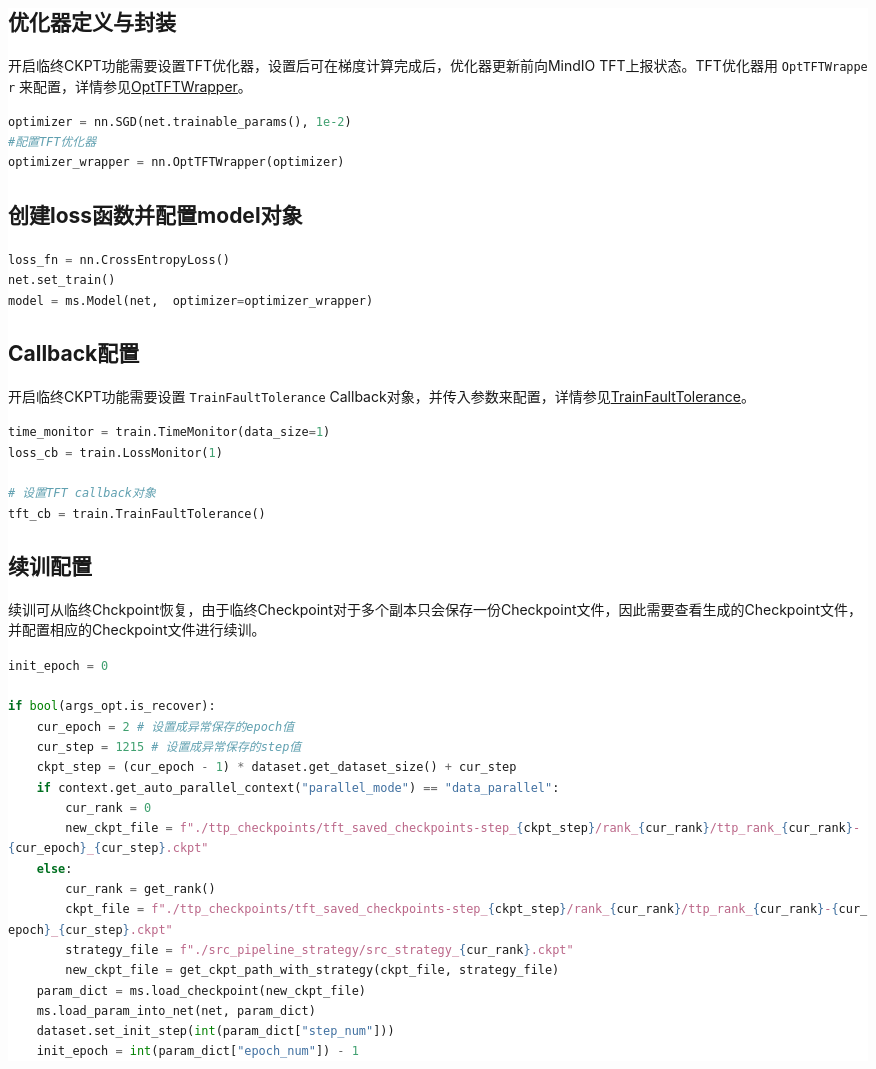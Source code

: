 ## 优化器定义与封装

开启临终CKPT功能需要设置TFT优化器，设置后可在梯度计算完成后，优化器更新前向MindIO TFT上报状态。TFT优化器用 `OptTFTWrapper` 来配置，详情参见[OptTFTWrapper](https://www.mindspore.cn/docs/zh-CN/master/api_python/nn/mindspore.nn.OptTFTWrapper.html)。

```python
optimizer = nn.SGD(net.trainable_params(), 1e-2)
#配置TFT优化器
optimizer_wrapper = nn.OptTFTWrapper(optimizer)
```

## 创建loss函数并配置model对象

```python
loss_fn = nn.CrossEntropyLoss()
net.set_train()
model = ms.Model(net,  optimizer=optimizer_wrapper)
```

## Callback配置

开启临终CKPT功能需要设置 `TrainFaultTolerance` Callback对象，并传入参数来配置，详情参见[TrainFaultTolerance](https://www.mindspore.cn/docs/zh-CN/master/api_python/train/mindspore.train.TrainFaultTolerance.html)。

```python
time_monitor = train.TimeMonitor(data_size=1)
loss_cb = train.LossMonitor(1)

# 设置TFT callback对象
tft_cb = train.TrainFaultTolerance()
```

## 续训配置

续训可从临终Chckpoint恢复，由于临终Checkpoint对于多个副本只会保存一份Checkpoint文件，因此需要查看生成的Checkpoint文件，并配置相应的Checkpoint文件进行续训。

```python
init_epoch = 0

if bool(args_opt.is_recover):
    cur_epoch = 2 # 设置成异常保存的epoch值
    cur_step = 1215 # 设置成异常保存的step值
    ckpt_step = (cur_epoch - 1) * dataset.get_dataset_size() + cur_step
    if context.get_auto_parallel_context("parallel_mode") == "data_parallel":
        cur_rank = 0
        new_ckpt_file = f"./ttp_checkpoints/tft_saved_checkpoints-step_{ckpt_step}/rank_{cur_rank}/ttp_rank_{cur_rank}-{cur_epoch}_{cur_step}.ckpt"
    else:
        cur_rank = get_rank()
        ckpt_file = f"./ttp_checkpoints/tft_saved_checkpoints-step_{ckpt_step}/rank_{cur_rank}/ttp_rank_{cur_rank}-{cur_epoch}_{cur_step}.ckpt"
        strategy_file = f"./src_pipeline_strategy/src_strategy_{cur_rank}.ckpt"
        new_ckpt_file = get_ckpt_path_with_strategy(ckpt_file, strategy_file)
    param_dict = ms.load_checkpoint(new_ckpt_file)
    ms.load_param_into_net(net, param_dict)
    dataset.set_init_step(int(param_dict["step_num"]))
    init_epoch = int(param_dict["epoch_num"]) - 1
```

